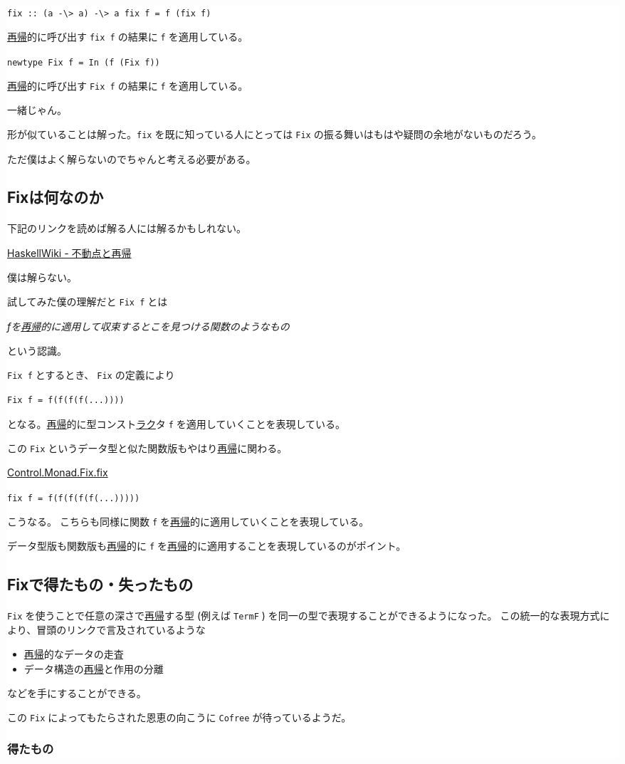    fix :: (a -\> a) -\> a fix f = f (fix f)

[再帰](http://d.hatena.ne.jp/keyword/%BA%C6%B5%A2)的に呼び出す `fix f` の結果に `f` を適用している。

    newtype Fix f = In (f (Fix f))

[再帰](http://d.hatena.ne.jp/keyword/%BA%C6%B5%A2)的に呼び出す `Fix f` の結果に `f` を適用している。

一緒じゃん。

形が似ていることは解った。`fix` を既に知っている人にとっては `Fix` の振る舞いはもはや疑問の余地がないものだろう。

ただ僕はよく解らないのでちゃんと考える必要がある。

## Fixは何なのか

下記のリンクを読めば解る人には解るかもしれない。

[HaskellWiki - 不動点と再帰](https://ja.wikibooks.org/wiki/Haskell/%E4%B8%8D%E5%8B%95%E7%82%B9%E3%81%A8%E5%86%8D%E5%B8%B0)

僕は解らない。

試してみた僕の理解だと `Fix f` とは

_fを[再帰](http://d.hatena.ne.jp/keyword/%BA%C6%B5%A2)的に適用して収束するとこを見つける関数のようなもの_

という認識。

`Fix f` とするとき、 `Fix` の定義により

    Fix f = f(f(f(f(...))))

となる。[再帰](http://d.hatena.ne.jp/keyword/%BA%C6%B5%A2)的に型コンスト[ラク](http://d.hatena.ne.jp/keyword/%A5%E9%A5%AF)タ `f` を適用していくことを表現している。

この `Fix` というデータ型と似た関数版もやはり[再帰](http://d.hatena.ne.jp/keyword/%BA%C6%B5%A2)に関わる。

[Control.Monad.Fix.fix](https://hackage.haskell.org/package/base-4.10.1.0/docs/Control-Monad-Fix.html#v:fix)

    fix f = f(f(f(f(f(...)))))

こうなる。 こちらも同様に関数 `f` を[再帰](http://d.hatena.ne.jp/keyword/%BA%C6%B5%A2)的に適用していくことを表現している。

データ型版も関数版も[再帰](http://d.hatena.ne.jp/keyword/%BA%C6%B5%A2)的に `f` を[再帰](http://d.hatena.ne.jp/keyword/%BA%C6%B5%A2)的に適用することを表現しているのがポイント。

## Fixで得たもの・失ったもの

`Fix` を使うことで任意の深さで[再帰](http://d.hatena.ne.jp/keyword/%BA%C6%B5%A2)する型 (例えば `TermF` ) を同一の型で表現することができるようになった。 この統一的な表現方式により、冒頭のリンクで言及されているような

- [再帰](http://d.hatena.ne.jp/keyword/%BA%C6%B5%A2)的なデータの走査
- データ構造の[再帰](http://d.hatena.ne.jp/keyword/%BA%C6%B5%A2)と作用の分離

などを手にすることができる。

この `Fix` によってもたらされた恩恵の向こうに `Cofree` が待っているようだ。

### 得たもの
